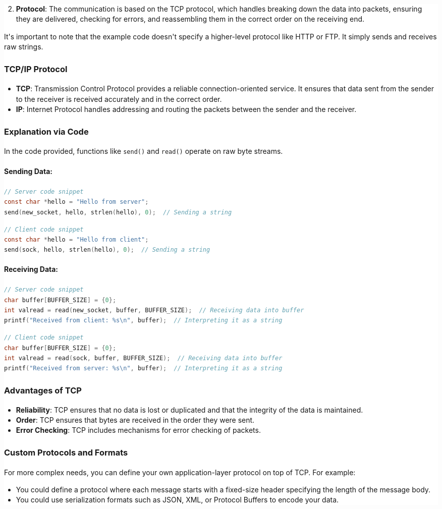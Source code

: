 2. **Protocol**: The communication is based on the TCP protocol, which handles breaking down the data into packets, ensuring they are delivered, checking for errors, and reassembling them in the correct order on the receiving end.

It's important to note that the example code doesn't specify a higher-level protocol like HTTP or FTP. It simply sends and receives raw strings. 

### TCP/IP Protocol

- **TCP**: Transmission Control Protocol provides a reliable connection-oriented service. It ensures that data sent from the sender to the receiver is received accurately and in the correct order.
- **IP**: Internet Protocol handles addressing and routing the packets between the sender and the receiver.

### Explanation via Code
In the code provided, functions like `send()` and `read()` operate on raw byte streams.

#### Sending Data:
```c
// Server code snippet
const char *hello = "Hello from server";
send(new_socket, hello, strlen(hello), 0);  // Sending a string
```

```c
// Client code snippet
const char *hello = "Hello from client";
send(sock, hello, strlen(hello), 0);  // Sending a string
```

#### Receiving Data:
```c
// Server code snippet
char buffer[BUFFER_SIZE] = {0};
int valread = read(new_socket, buffer, BUFFER_SIZE);  // Receiving data into buffer
printf("Received from client: %s\n", buffer);  // Interpreting it as a string
```

```c
// Client code snippet
char buffer[BUFFER_SIZE] = {0};
int valread = read(sock, buffer, BUFFER_SIZE);  // Receiving data into buffer
printf("Received from server: %s\n", buffer);  // Interpreting it as a string
```

### Advantages of TCP
- **Reliability**: TCP ensures that no data is lost or duplicated and that the integrity of the data is maintained.
- **Order**: TCP ensures that bytes are received in the order they were sent.
- **Error Checking**: TCP includes mechanisms for error checking of packets.

### Custom Protocols and Formats

For more complex needs, you can define your own application-layer protocol on top of TCP. For example:
- You could define a protocol where each message starts with a fixed-size header specifying the length of the message body.
- You could use serialization formats such as JSON, XML, or Protocol Buffers to encode your data.
